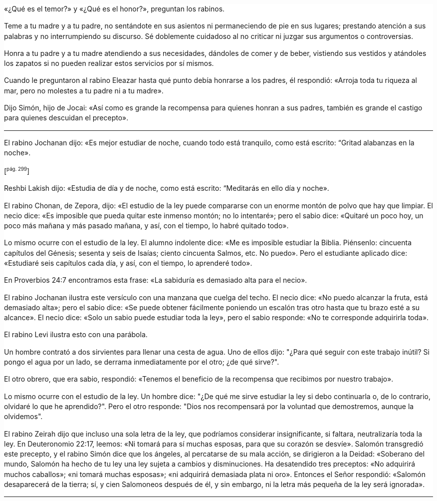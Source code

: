 «¿Qué es el temor?» y «¿Qué es el honor?», preguntan los rabinos.

Teme a tu madre y a tu padre, no sentándote en sus asientos ni permaneciendo de pie en sus lugares; prestando atención a sus palabras y no interrumpiendo su discurso. Sé doblemente cuidadoso al no criticar ni juzgar sus argumentos o controversias.

Honra a tu padre y a tu madre atendiendo a sus necesidades, dándoles de comer y de beber, vistiendo sus vestidos y atándoles los zapatos si no pueden realizar estos servicios por sí mismos.

Cuando le preguntaron al rabino Eleazar hasta qué punto debía honrarse a los padres, él respondió: «Arroja toda tu riqueza al mar, pero no molestes a tu padre ni a tu madre».

Dijo Simón, hijo de Jocai: «Así como es grande la recompensa para quienes honran a sus padres, también es grande el castigo para quienes descuidan el precepto».

---

El rabino Jochanan dijo: «Es mejor estudiar de noche, cuando todo está tranquilo, como está escrito: “Gritad alabanzas en la noche».

<span id="p299">[<sup><small>pág. 299</small></sup>]</span>

Reshbi Lakish dijo: «Estudia de día y de noche, como está escrito: “Meditarás en ello día y noche».

El rabino Chonan, de Zepora, dijo: «El estudio de la ley puede compararse con un enorme montón de polvo que hay que limpiar. El necio dice: «Es imposible que pueda quitar este inmenso montón; no lo intentaré»; pero el sabio dice: «Quitaré un poco hoy, un poco más mañana y más pasado mañana, y así, con el tiempo, lo habré quitado todo».

Lo mismo ocurre con el estudio de la ley. El alumno indolente dice: «Me es imposible estudiar la Biblia. Piénsenlo: cincuenta capítulos del Génesis; sesenta y seis de Isaías; ciento cincuenta Salmos, etc. No puedo». Pero el estudiante aplicado dice: «Estudiaré seis capítulos cada día, y así, con el tiempo, lo aprenderé todo».

En Proverbios 24:7 encontramos esta frase: «La sabiduría es demasiado alta para el necio».

El rabino Jochanan ilustra este versículo con una manzana que cuelga del techo. El necio dice: «No puedo alcanzar la fruta, está demasiado alta»; pero el sabio dice: «Se puede obtener fácilmente poniendo un escalón tras otro hasta que tu brazo esté a su alcance». El necio dice: «Solo un sabio puede estudiar toda la ley», pero el sabio responde: «No te corresponde adquirirla toda».

El rabino Levi ilustra esto con una parábola.

Un hombre contrató a dos sirvientes para llenar una cesta de agua. Uno de ellos dijo: "¿Para qué seguir con este trabajo inútil? Si pongo el agua por un lado, se derrama inmediatamente por el otro; ¿de qué sirve?".

El otro obrero, que era sabio, respondió: «Tenemos el beneficio de la recompensa que recibimos por nuestro trabajo».

Lo mismo ocurre con el estudio de la ley. Un hombre dice: "¿De qué me sirve estudiar la ley si debo continuarla o, de lo contrario, olvidaré lo que he aprendido?". Pero el otro responde: "Dios nos recompensará por la voluntad que demostremos, aunque la olvidemos".

El rabino Zeirah dijo que incluso una sola letra de la ley, que podríamos considerar insignificante, si faltara, neutralizaría toda la ley. En Deuteronomio 22:17, leemos: «Ni tomará para sí muchas esposas, para que su corazón se desvíe». Salomón transgredió este precepto, y el rabino Simón dice que los ángeles, al percatarse de su mala acción, se dirigieron a la Deidad: «Soberano del mundo, Salomón ha hecho de tu ley una ley sujeta a cambios y disminuciones. Ha desatendido tres preceptos: «No adquirirá muchos caballos»; «ni tomará muchas esposas»; «ni adquirirá demasiada plata ni oro». Entonces el Señor respondió: «Salomón desaparecerá de la tierra; sí, y cien Salomoneos después de él, y sin embargo, ni la letra más pequeña de la ley será ignorada».

---